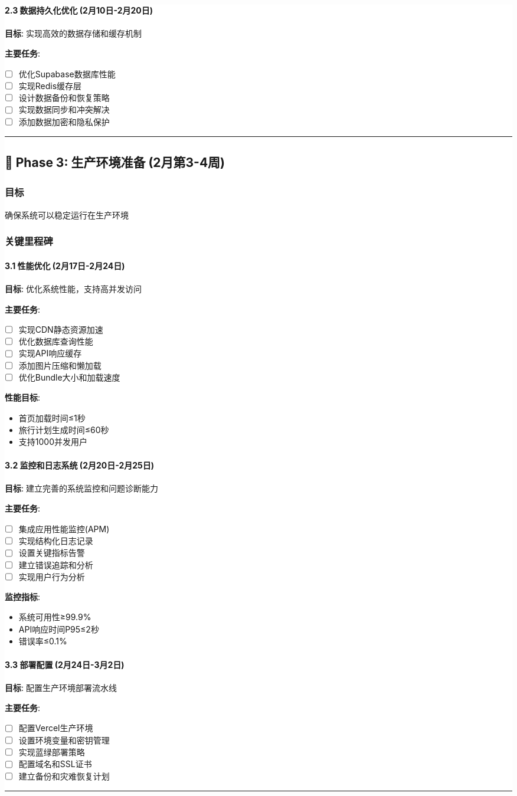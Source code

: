 #### 2.3 数据持久化优化 (2月10日-2月20日)
**目标**: 实现高效的数据存储和缓存机制

**主要任务**:
- [ ] 优化Supabase数据库性能
- [ ] 实现Redis缓存层
- [ ] 设计数据备份和恢复策略
- [ ] 实现数据同步和冲突解决
- [ ] 添加数据加密和隐私保护

---

## 🎯 Phase 3: 生产环境准备 (2月第3-4周)

### 目标
确保系统可以稳定运行在生产环境

### 关键里程碑

#### 3.1 性能优化 (2月17日-2月24日)
**目标**: 优化系统性能，支持高并发访问

**主要任务**:
- [ ] 实现CDN静态资源加速
- [ ] 优化数据库查询性能
- [ ] 实现API响应缓存
- [ ] 添加图片压缩和懒加载
- [ ] 优化Bundle大小和加载速度

**性能目标**:
- 首页加载时间≤1秒
- 旅行计划生成时间≤60秒
- 支持1000并发用户

#### 3.2 监控和日志系统 (2月20日-2月25日)
**目标**: 建立完善的系统监控和问题诊断能力

**主要任务**:
- [ ] 集成应用性能监控(APM)
- [ ] 实现结构化日志记录
- [ ] 设置关键指标告警
- [ ] 建立错误追踪和分析
- [ ] 实现用户行为分析

**监控指标**:
- 系统可用性≥99.9%
- API响应时间P95≤2秒
- 错误率≤0.1%

#### 3.3 部署配置 (2月24日-3月2日)
**目标**: 配置生产环境部署流水线

**主要任务**:
- [ ] 配置Vercel生产环境
- [ ] 设置环境变量和密钥管理
- [ ] 实现蓝绿部署策略
- [ ] 配置域名和SSL证书
- [ ] 建立备份和灾难恢复计划

---